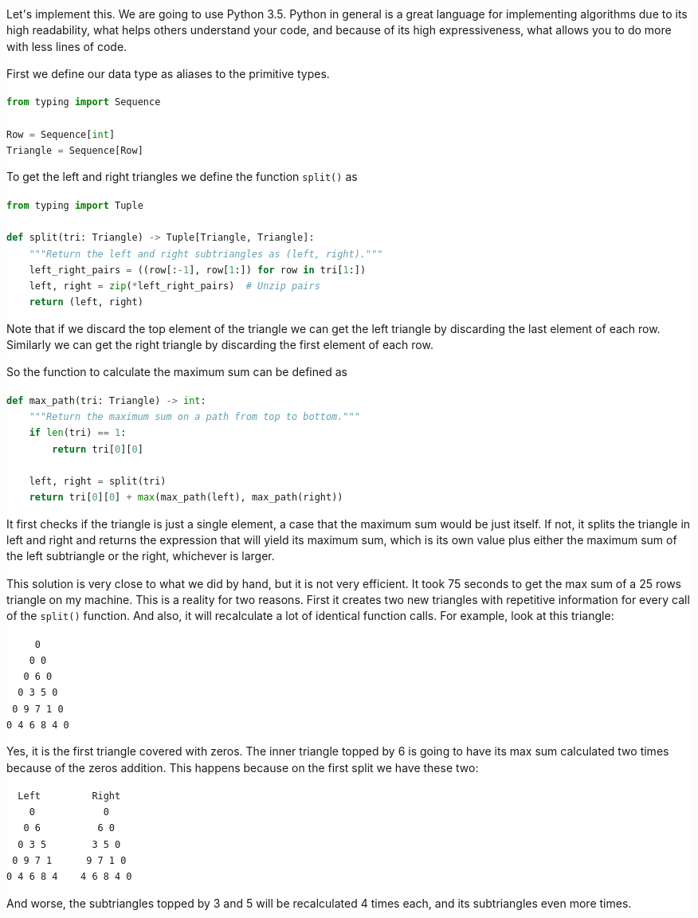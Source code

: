 Let's implement this. We are going to use Python 3.5. Python in general is a great language for implementing algorithms due to its high readability, what helps others understand your code, and because of its high expressiveness, what allows you to do more with less lines of code.

First we define our data type as aliases to the primitive types.
```python
from typing import Sequence

Row = Sequence[int]
Triangle = Sequence[Row]
```

To get the left and right triangles we define the function `split()` as
```python
from typing import Tuple

def split(tri: Triangle) -> Tuple[Triangle, Triangle]:
    """Return the left and right subtriangles as (left, right)."""
    left_right_pairs = ((row[:-1], row[1:]) for row in tri[1:])
    left, right = zip(*left_right_pairs)  # Unzip pairs
    return (left, right)
```
Note that if we discard the top element of the triangle we can get the left triangle by discarding the last element of each row. Similarly we can get the right triangle by discarding the first element of each row.

So the function to calculate the maximum sum can be defined as
```python
def max_path(tri: Triangle) -> int:
    """Return the maximum sum on a path from top to bottom."""
    if len(tri) == 1:
        return tri[0][0]

    left, right = split(tri)
    return tri[0][0] + max(max_path(left), max_path(right))
```
It first checks if the triangle is just a single element, a case that the maximum sum would be just itself. If not, it splits the triangle in left and right and returns the expression that will yield its maximum sum, which is its own value plus either the maximum sum of the left subtriangle or the right, whichever is larger.

This solution is very close to what we did by hand, but it is not very efficient. It took 75 seconds to get the max sum of a 25 rows triangle on my machine. This is a reality for two reasons. First it creates two new triangles with repetitive information for every call of the `split()` function. And also, it will recalculate a lot of identical function calls. For example, look at this triangle:
```
     0
    0 0
   0 6 0
  0 3 5 0
 0 9 7 1 0
0 4 6 8 4 0
```
Yes, it is the first triangle covered with zeros. The inner triangle topped by 6 is going to have its max sum calculated two times because of the zeros addition. This happens because on the first split we have these two:
```
  Left         Right
    0            0
   0 6          6 0
  0 3 5        3 5 0
 0 9 7 1      9 7 1 0
0 4 6 8 4    4 6 8 4 0
```
And worse, the subtriangles topped by 3 and 5 will be recalculated 4 times each, and its subtriangles even more times.

